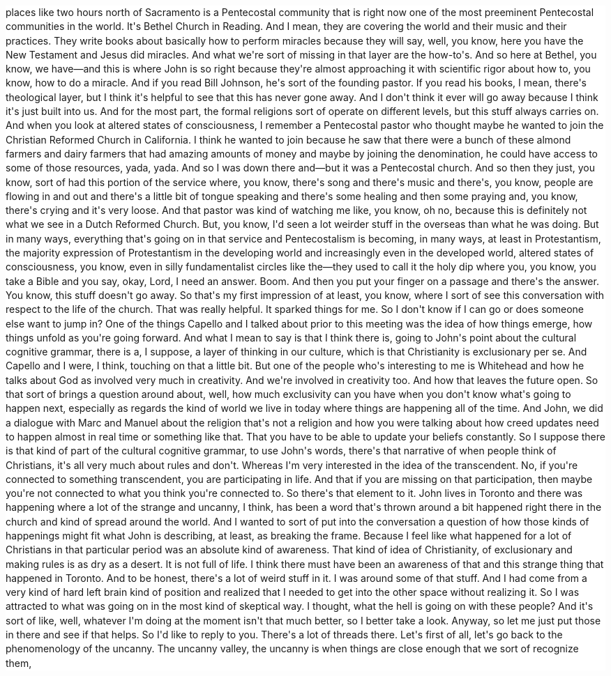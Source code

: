 places like two hours north of Sacramento is a Pentecostal community that is right now one of the most preeminent Pentecostal communities in the world. It's Bethel Church in Reading. And I mean, they are covering the world and their music and their practices. They write books about basically how to perform miracles because they will say, well, you know, here you have the New Testament and Jesus did miracles. And what we're sort of missing in that layer are the how-to's. And so here at Bethel, you know, we have—and this is where John is so right because they're almost approaching it with scientific rigor about how to, you know, how to do a miracle. And if you read Bill Johnson, he's sort of the founding pastor. If you read his books, I mean, there's theological layer, but I think it's helpful to see that this has never gone away. And I don't think it ever will go away because I think it's just built into us. And for the most part, the formal religions sort of operate on different levels, but this stuff always carries on. And when you look at altered states of consciousness, I remember a Pentecostal pastor who thought maybe he wanted to join the Christian Reformed Church in California. I think he wanted to join because he saw that there were a bunch of these almond farmers and dairy farmers that had amazing amounts of money and maybe by joining the denomination, he could have access to some of those resources, yada, yada. And so I was down there and—but it was a Pentecostal church. And so then they just, you know, sort of had this portion of the service where, you know, there's song and there's music and there's, you know, people are flowing in and out and there's a little bit of tongue speaking and there's some healing and then some praying and, you know, there's crying and it's very loose. And that pastor was kind of watching me like, you know, oh no, because this is definitely not what we see in a Dutch Reformed Church. But, you know, I'd seen a lot weirder stuff in the overseas than what he was doing. But in many ways, everything that's going on in that service and Pentecostalism is becoming, in many ways, at least in Protestantism, the majority expression of Protestantism in the developing world and increasingly even in the developed world, altered states of consciousness, you know, even in silly fundamentalist circles like the—they used to call it the holy dip where you, you know, you take a Bible and you say, okay, Lord, I need an answer. Boom. And then you put your finger on a passage and there's the answer. You know, this stuff doesn't go away. So that's my first impression of at least, you know, where I sort of see this conversation with respect to the life of the church. That was really helpful. It sparked things for me. So I don't know if I can go or does someone else want to jump in? One of the things Capello and I talked about prior to this meeting was the idea of how things emerge, how things unfold as you're going forward. And what I mean to say is that I think there is, going to John's point about the cultural cognitive grammar, there is a, I suppose, a layer of thinking in our culture, which is that Christianity is exclusionary per se. And Capello and I were, I think, touching on that a little bit. But one of the people who's interesting to me is Whitehead and how he talks about God as involved very much in creativity. And we're involved in creativity too. And how that leaves the future open. So that sort of brings a question around about, well, how much exclusivity can you have when you don't know what's going to happen next, especially as regards the kind of world we live in today where things are happening all of the time. And John, we did a dialogue with Marc and Manuel about the religion that's not a religion and how you were talking about how creed updates need to happen almost in real time or something like that. That you have to be able to update your beliefs constantly. So I suppose there is that kind of part of the cultural cognitive grammar, to use John's words, there's that narrative of when people think of Christians, it's all very much about rules and don't. Whereas I'm very interested in the idea of the transcendent. No, if you're connected to something transcendent, you are participating in life. And that if you are missing on that participation, then maybe you're not connected to what you think you're connected to. So there's that element to it. John lives in Toronto and there was happening where a lot of the strange and uncanny, I think, has been a word that's thrown around a bit happened right there in the church and kind of spread around the world. And I wanted to sort of put into the conversation a question of how those kinds of happenings might fit what John is describing, at least, as breaking the frame. Because I feel like what happened for a lot of Christians in that particular period was an absolute kind of awareness. That kind of idea of Christianity, of exclusionary and making rules is as dry as a desert. It is not full of life. I think there must have been an awareness of that and this strange thing that happened in Toronto. And to be honest, there's a lot of weird stuff in it. I was around some of that stuff. And I had come from a very kind of hard left brain kind of position and realized that I needed to get into the other space without realizing it. So I was attracted to what was going on in the most kind of skeptical way. I thought, what the hell is going on with these people? And it's sort of like, well, whatever I'm doing at the moment isn't that much better, so I better take a look. Anyway, so let me just put those in there and see if that helps. So I'd like to reply to you. There's a lot of threads there. Let's first of all, let's go back to the phenomenology of the uncanny. The uncanny valley, the uncanny is when things are close enough that we sort of recognize them,